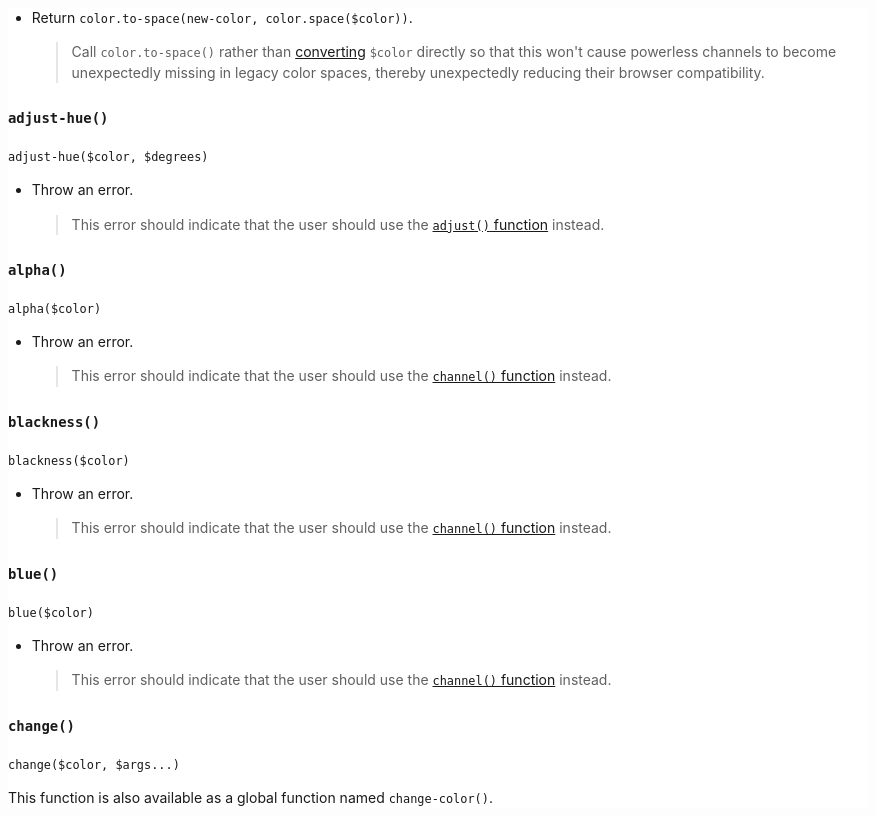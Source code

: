 * Return `color.to-space(new-color, color.space($color))`.

  > Call `color.to-space()` rather than [converting] `$color` directly so that
  > this won't cause powerless channels to become unexpectedly missing in legacy
  > color spaces, thereby unexpectedly reducing their browser compatibility.

[converted]: #converting-a-color
[scalable]: ../types/color.md#known-color-space

### `adjust-hue()`

```
adjust-hue($color, $degrees)
```

* Throw an error.

  > This error should indicate that the user should use the [`adjust()`
  > function](#adjust) instead.

### `alpha()`

```
alpha($color)
```

* Throw an error.

  > This error should indicate that the user should use the [`channel()`
  > function](#channel) instead.

### `blackness()`

```
blackness($color)
```

* Throw an error.

  > This error should indicate that the user should use the [`channel()`
  > function](#channel) instead.

### `blue()`

```
blue($color)
```

* Throw an error.

  > This error should indicate that the user should use the [`channel()`
  > function](#channel) instead.

### `change()`

```
change($color, $args...)
```

This function is also available as a global function named `change-color()`.


[known color space]: ../types/color.md#known-color-space
[color-4]: https://www.w3.org/TR/css-color-4/
[default-space]: https://www.w3.org/TR/css-color-4/#interpolation-space
[color interpolation method]: #color-interpolation-method
[looking up a known color space]: #looking-up-a-known-color-space
[legacy color]: ../types/color.md#legacy-color
[missing]: ../types/color.md#missing-components
[powerless]: ../types/color.md#powerless-components
[css-converting]: #css-converting-a-color-space
[CSS color conversion]: https://www.w3.org/TR/css-color-4/#color-conversion
[convert]: https://www.w3.org/TR/css-color-4/#color-conversion-code
[css-mapping]: https://www.w3.org/TR/2024/CRD-css-color-4-20240213/#css-gamut-mapping-algorithm
[special variable string]: ../functions.md#special-variable-string
[predefined color space]: ../types/color.md#predefined-color-spaces
[special number]: ../functions.md#special-number
[percent-converting]: #percent-converting-a-number
[validating]: #validating-a-color-channel
[number-to-unit]: https://github.com/sass/sass/blob/main/spec/types/number.md#converting-a-number-to-a-unit
[`rgb()`]: ../functions.md#rgb-and-rgba
[`lab()`]: ../functions.md#lab
[`lch()`]: ../functions.md#lch
[`oklab()`]: ../functions.md#oklab
[`oklch()`]: ../functions.md#oklch
[`color()`]: ../functions.md#color
[normalizing]: #normalizing-color-channels
[double]: ../types/number.md#double
[legacy colors]: ../types/color.md#legacy-color
[legacy interpolation]: #interpolating-legacy-colors
[premultiplying]: #premultiply-transparent-colors
[un-premultiplying]: #premultiply-transparent-colors
[color-method]: #color-interpolation-method
[hue-method]: #hue-interpolation
[converting]: #converting-a-color
[hue interpolation method]: https://www.w3.org/TR/css-color-4/#hue-interpolation
[color-5]: https://www.w3.org/TR/css-color-5/
[interpolating]: #interpolating-colors
[scaling]: #scaling-a-number
[gamut mapping]: #gamut-mapping